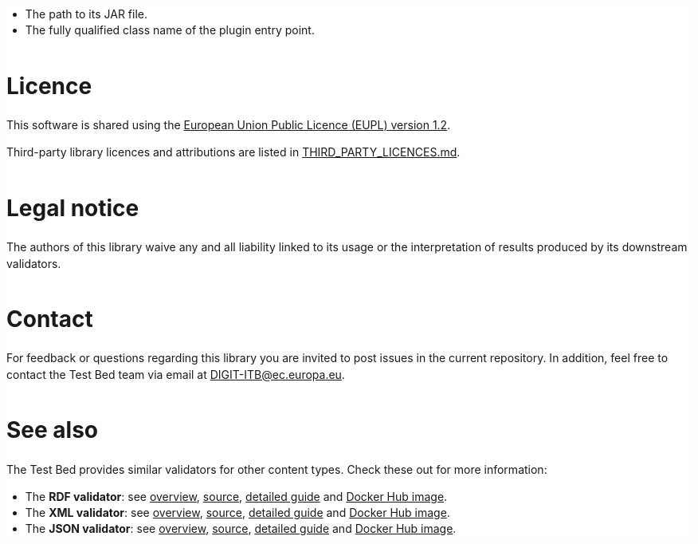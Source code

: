 * The path to its JAR file.
* The fully qualified class name of the plugin entry point.

# Licence

This software is shared using the [European Union Public Licence (EUPL) version 1.2](https://joinup.ec.europa.eu/collection/eupl/eupl-text-eupl-12).

Third-party library licences and attributions are listed in [THIRD_PARTY_LICENCES.md](THIRD_PARTY_LICENCES.md).

# Legal notice

The authors of this library waive any and all liability linked to its usage or the interpretation of results produced
by its downstream validators.

# Contact

For feedback or questions regarding this library you are invited to post issues in the current repository. In addition,
feel free to contact the Test Bed team via email at [DIGIT-ITB@ec.europa.eu](mailto:DIGIT-ITB@ec.europa.eu).

# See also

The Test Bed provides similar validators for other content types. Check these out for more information:
* The **RDF validator**: see [overview](https://joinup.ec.europa.eu/collection/interoperability-test-bed-repository/solution/rdf-validator), [source](https://github.com/ISAITB/shacl-validator), [detailed guide](https://www.itb.ec.europa.eu/docs/guides/latest/validatingRDF/) and [Docker Hub image](https://hub.docker.com/r/isaitb/shacl-validator).
* The **XML validator**: see [overview](https://joinup.ec.europa.eu/collection/interoperability-test-bed-repository/solution/xml-validator), [source](https://github.com/ISAITB/xml-validator), [detailed guide](https://www.itb.ec.europa.eu/docs/guides/latest/validatingXML/) and [Docker Hub image](https://hub.docker.com/r/isaitb/xml-validator).
* The **JSON validator**: see [overview](https://joinup.ec.europa.eu/collection/interoperability-test-bed-repository/solution/json-validator), [source](https://github.com/ISAITB/json-validator), [detailed guide](https://www.itb.ec.europa.eu/docs/guides/latest/validatingJSON/) and [Docker Hub image](https://hub.docker.com/r/isaitb/json-validator).